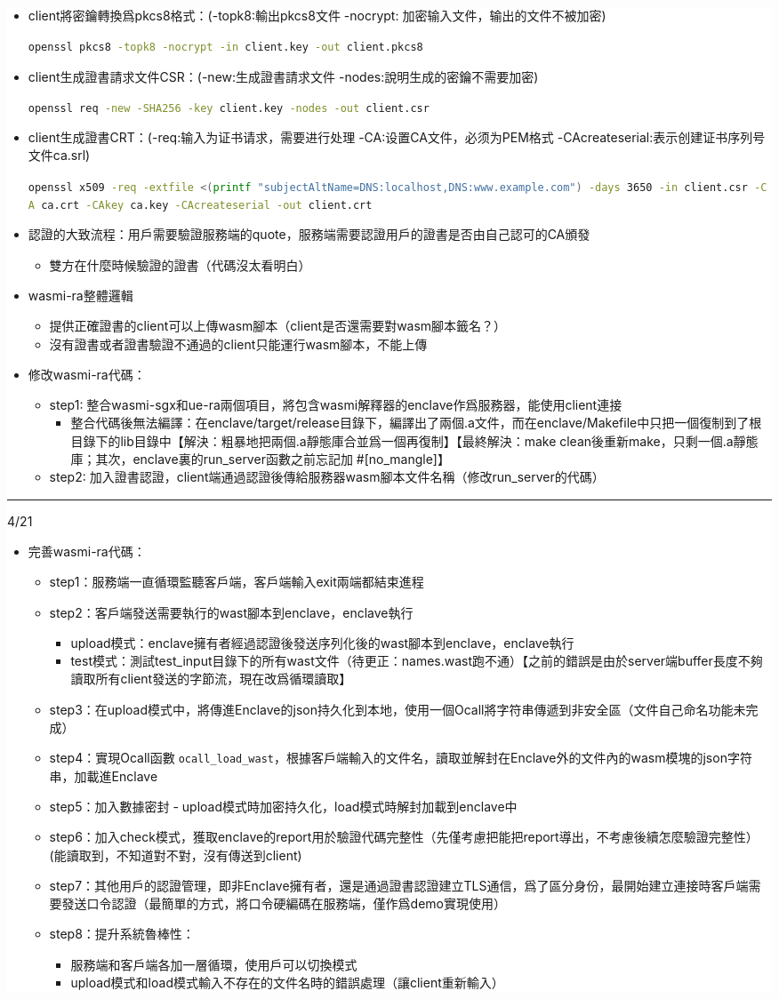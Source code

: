   - client將密鑰轉換爲pkcs8格式：(-topk8:輸出pkcs8文件  -nocrypt: 加密输入文件，输出的文件不被加密)

    ```bash
    openssl pkcs8 -topk8 -nocrypt -in client.key -out client.pkcs8
    ```

  - client生成證書請求文件CSR：(-new:生成證書請求文件  -nodes:說明生成的密鑰不需要加密)

    ```bash
    openssl req -new -SHA256 -key client.key -nodes -out client.csr
    ```

  - client生成證書CRT：(-req:输入为证书请求，需要进行处理  -CA:设置CA文件，必须为PEM格式  -CAcreateserial:表示创建证书序列号文件ca.srl)

    ```bash
    openssl x509 -req -extfile <(printf "subjectAltName=DNS:localhost,DNS:www.example.com") -days 3650 -in client.csr -CA ca.crt -CAkey ca.key -CAcreateserial -out client.crt
    ```

- 認證的大致流程：用戶需要驗證服務端的quote，服務端需要認證用戶的證書是否由自己認可的CA頒發

  - 雙方在什麼時候驗證的證書（代碼沒太看明白）

- wasmi-ra整體邏輯

  - 提供正確證書的client可以上傳wasm腳本（client是否還需要對wasm腳本籤名？）
  - 沒有證書或者證書驗證不通過的client只能運行wasm腳本，不能上傳

- 修改wasmi-ra代碼：

  - step1: 整合wasmi-sgx和ue-ra兩個項目，將包含wasmi解釋器的enclave作爲服務器，能使用client連接
    - 整合代碼後無法編譯：在enclave/target/release目錄下，編譯出了兩個.a文件，而在enclave/Makefile中只把一個復制到了根目錄下的lib目錄中【解決：粗暴地把兩個.a靜態庫合並爲一個再復制】【最終解決：make clean後重新make，只剩一個.a靜態庫；其次，enclave裏的run_server函數之前忘記加  #[no_mangle]】
  - step2: 加入證書認證，client端通過認證後傳給服務器wasm腳本文件名稱（修改run_server的代碼）

--------

4/21

- 完善wasmi-ra代碼：
  - step1：服務端一直循環監聽客戶端，客戶端輸入exit兩端都結束進程

  - step2：客戶端發送需要執行的wast腳本到enclave，enclave執行
    - upload模式：enclave擁有者經過認證後發送序列化後的wast腳本到enclave，enclave執行
    - test模式：測試test_input目錄下的所有wast文件（待更正：names.wast跑不通）【之前的錯誤是由於server端buffer長度不夠讀取所有client發送的字節流，現在改爲循環讀取】
    
  - step3：在upload模式中，將傳進Enclave的json持久化到本地，使用一個Ocall將字符串傳遞到非安全區（文件自己命名功能未完成）

  - step4：實現Ocall函數 `ocall_load_wast`，根據客戶端輸入的文件名，讀取並解封在Enclave外的文件內的wasm模塊的json字符串，加載進Enclave

  - step5：加入數據密封 - upload模式時加密持久化，load模式時解封加載到enclave中

  - step6：加入check模式，獲取enclave的report用於驗證代碼完整性（先僅考慮把能把report導出，不考慮後續怎麼驗證完整性）(能讀取到，不知道對不對，沒有傳送到client)

  - step7：其他用戶的認證管理，即非Enclave擁有者，還是通過證書認證建立TLS通信，爲了區分身份，最開始建立連接時客戶端需要發送口令認證（最簡單的方式，將口令硬編碼在服務端，僅作爲demo實現使用）

  - step8：提升系統魯棒性：

    - 服務端和客戶端各加一層循環，使用戶可以切換模式
    - upload模式和load模式輸入不存在的文件名時的錯誤處理（讓client重新輸入）
